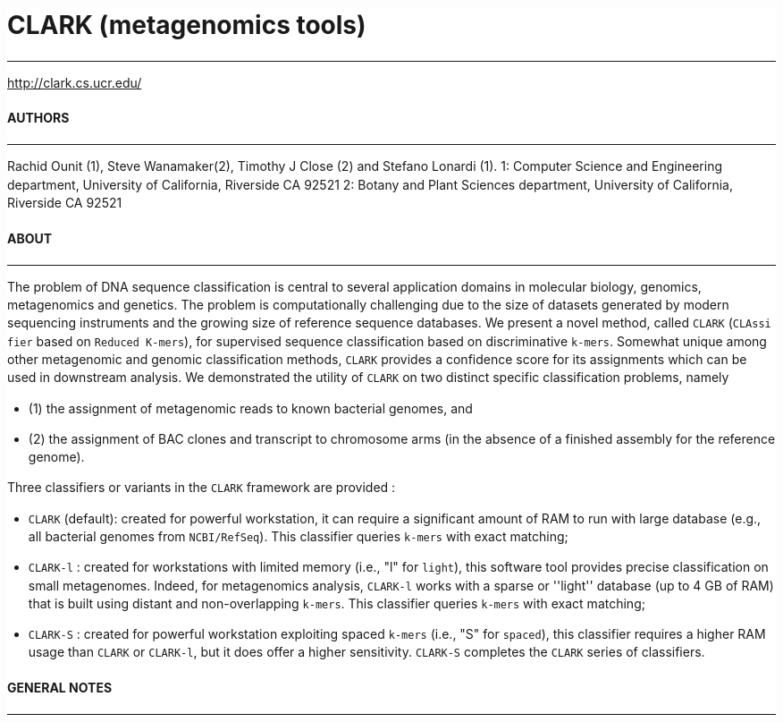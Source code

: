 # <a url="http://clark.cs.ucr.edu/"> CLARK (metagenomics tools)</a>
----
http://clark.cs.ucr.edu/


#### AUTHORS

-----

Rachid Ounit (1), Steve Wanamaker(2), Timothy J Close (2) and
Stefano Lonardi (1). 
1: Computer Science and Engineering department, University of California, 
Riverside CA 92521
2: Botany and Plant Sciences department, University of California, Riverside CA 92521


#### ABOUT

-----

  The problem of DNA sequence classification is central to several application
domains in molecular biology, genomics, metagenomics and genetics. The problem is computationally challenging due to the size of datasets generated by modern sequencing instruments and the growing size of reference sequence databases. We present a novel method, called `CLARK` (`CLAssifier` based on `Reduced K-mers`), for supervised sequence classification based on discriminative `k-mers`. Somewhat unique among other metagenomic and genomic classification methods, `CLARK` provides a confidence score for its assignments which can be used in downstream analysis. We demonstrated the utility of `CLARK` on two distinct specific classification problems, namely 

- (1) the assignment of metagenomic reads to known bacterial genomes, and 

- (2) the assignment of BAC clones and transcript to chromosome arms (in the absence of a finished assembly for the reference genome). 

Three classifiers or variants in the `CLARK` framework are provided :
- `CLARK` (default): created for powerful workstation, it can require a significant amount of RAM to run with large database (e.g., all bacterial genomes from `NCBI/RefSeq`). This classifier queries `k-mers` with exact matching;

- `CLARK-l` : created for workstations with limited memory (i.e., "l" for `light`), this software tool provides precise classification on small metagenomes. Indeed,  for metagenomics analysis, `CLARK-l` works with a sparse or ''light'' database (up to 4 GB of RAM) that is built using distant and non-overlapping `k-mers`.
This classifier queries `k-mers` with exact matching;

- `CLARK-S` : created for powerful workstation exploiting spaced `k-mers` (i.e., "S" for `spaced`), this classifier requires a higher RAM usage than `CLARK` or `CLARK-l`, but it does offer a higher sensitivity. 
`CLARK-S` completes the `CLARK` series of classifiers.

#### GENERAL NOTES

-----
